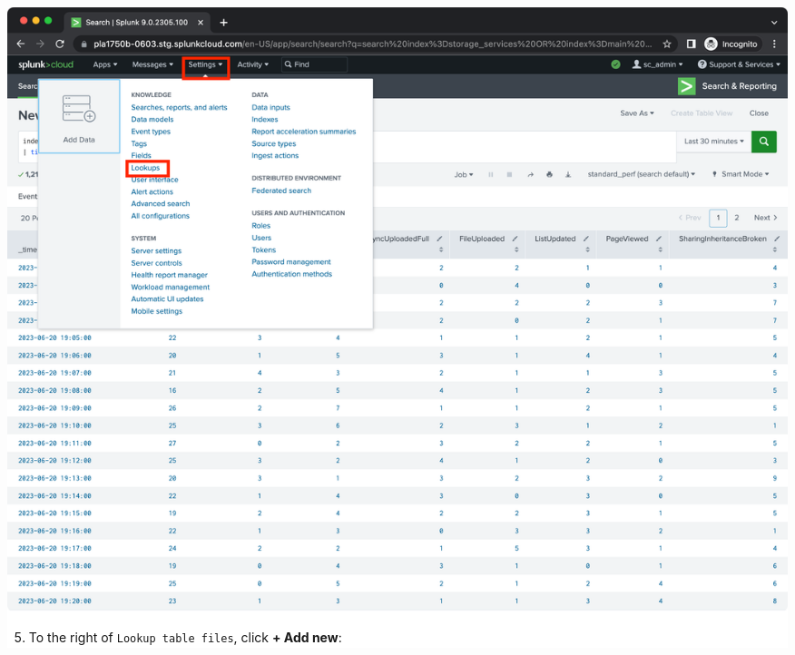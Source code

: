 ![Splunk Cloud settings pane with Settings and Lookup text highlighted in red](https://github.com/preeves-splunk/pla1750b/blob/v1/module_5/1_4.png?raw=true)

5. To the right of `Lookup table files`, click  **+ Add new**:
